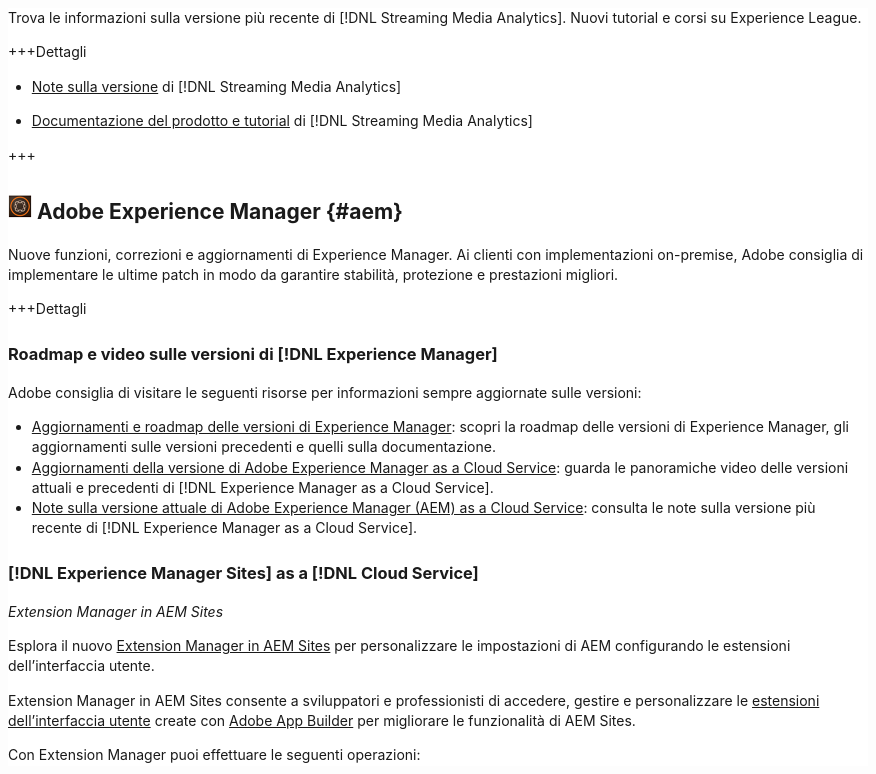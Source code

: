 Trova le informazioni sulla versione più recente di [!DNL Streaming Media Analytics]. Nuovi tutorial e corsi su Experience League.

+++Dettagli

* [Note sulla versione](https://experienceleague.adobe.com/it/docs/media-analytics/using/release-notes/release-notes) di [!DNL Streaming Media Analytics]

* [Documentazione del prodotto e tutorial](https://experienceleague.adobe.com/it/docs/media-analytics/using/media-overview) di [!DNL Streaming Media Analytics]

+++

## ![Icona](/assets/aem.png) Adobe Experience Manager {#aem}

Nuove funzioni, correzioni e aggiornamenti di Experience Manager. Ai clienti con implementazioni on-premise, Adobe consiglia di implementare le ultime patch in modo da garantire stabilità, protezione e prestazioni migliori.

+++Dettagli

### Roadmap e video sulle versioni di [!DNL Experience Manager]

Adobe consiglia di visitare le seguenti risorse per informazioni sempre aggiornate sulle versioni:

* [Aggiornamenti e roadmap delle versioni di Experience Manager](https://experienceleague.adobe.com/it/docs/experience-manager-release-information/aem-release-updates/home): scopri la roadmap delle versioni di Experience Manager, gli aggiornamenti sulle versioni precedenti e quelli sulla documentazione.
* [Aggiornamenti della versione di Adobe Experience Manager as a Cloud Service](https://experienceleague.adobe.com/it/docs/events/aemcs-release-update-recordings/overview): guarda le panoramiche video delle versioni attuali e precedenti di [!DNL Experience Manager as a Cloud Service].
* [Note sulla versione attuale di Adobe Experience Manager (AEM) as a Cloud Service](https://experienceleague.adobe.com/it/docs/experience-manager-cloud-service/content/release-notes/release-notes/release-notes-current): consulta le note sulla versione più recente di [!DNL Experience Manager as a Cloud Service].



### [!DNL Experience Manager Sites] as a [!DNL Cloud Service]

_Extension Manager in AEM Sites_

Esplora il nuovo [Extension Manager in AEM Sites](https://developer.adobe.com/uix/docs/extension-manager/) per personalizzare le impostazioni di AEM configurando le estensioni dell’interfaccia utente.

Extension Manager in AEM Sites consente a sviluppatori e professionisti di accedere, gestire e personalizzare le [estensioni dell’interfaccia utente](https://developer.adobe.com/uix/docs/) create con [Adobe App Builder](https://developer.adobe.com/app-builder/) per migliorare le funzionalità di AEM Sites.

Con Extension Manager puoi effettuare le seguenti operazioni:
